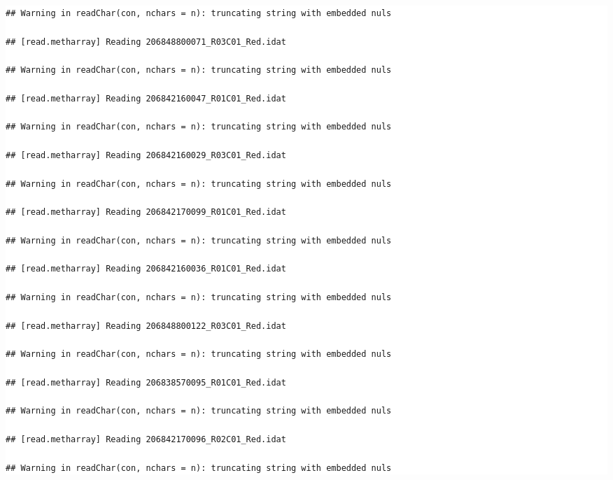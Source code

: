     ## Warning in readChar(con, nchars = n): truncating string with embedded nuls

    ## [read.metharray] Reading 206848800071_R03C01_Red.idat

    ## Warning in readChar(con, nchars = n): truncating string with embedded nuls

    ## [read.metharray] Reading 206842160047_R01C01_Red.idat

    ## Warning in readChar(con, nchars = n): truncating string with embedded nuls

    ## [read.metharray] Reading 206842160029_R03C01_Red.idat

    ## Warning in readChar(con, nchars = n): truncating string with embedded nuls

    ## [read.metharray] Reading 206842170099_R01C01_Red.idat

    ## Warning in readChar(con, nchars = n): truncating string with embedded nuls

    ## [read.metharray] Reading 206842160036_R01C01_Red.idat

    ## Warning in readChar(con, nchars = n): truncating string with embedded nuls

    ## [read.metharray] Reading 206848800122_R03C01_Red.idat

    ## Warning in readChar(con, nchars = n): truncating string with embedded nuls

    ## [read.metharray] Reading 206838570095_R01C01_Red.idat

    ## Warning in readChar(con, nchars = n): truncating string with embedded nuls

    ## [read.metharray] Reading 206842170096_R02C01_Red.idat

    ## Warning in readChar(con, nchars = n): truncating string with embedded nuls
